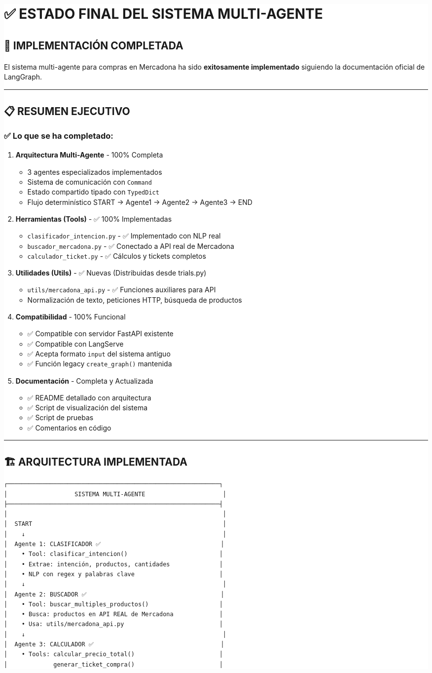 # ✅ ESTADO FINAL DEL SISTEMA MULTI-AGENTE

## 🎉 IMPLEMENTACIÓN COMPLETADA

El sistema multi-agente para compras en Mercadona ha sido **exitosamente implementado** siguiendo la documentación oficial de LangGraph.

---

## 📋 RESUMEN EJECUTIVO

### ✅ Lo que se ha completado:

1. **Arquitectura Multi-Agente** - 100% Completa
   - 3 agentes especializados implementados
   - Sistema de comunicación con `Command`
   - Estado compartido tipado con `TypedDict`
   - Flujo determinístico START → Agente1 → Agente2 → Agente3 → END

2. **Herramientas (Tools)** - ✅ 100% Implementadas
   - `clasificador_intencion.py` - ✅ Implementado con NLP real
   - `buscador_mercadona.py` - ✅ Conectado a API real de Mercadona
   - `calculador_ticket.py` - ✅ Cálculos y tickets completos

3. **Utilidades (Utils)** - ✅ Nuevas (Distribuidas desde trials.py)
   - `utils/mercadona_api.py` - ✅ Funciones auxiliares para API
   - Normalización de texto, peticiones HTTP, búsqueda de productos

4. **Compatibilidad** - 100% Funcional
   - ✅ Compatible con servidor FastAPI existente
   - ✅ Compatible con LangServe
   - ✅ Acepta formato `input` del sistema antiguo
   - ✅ Función legacy `create_graph()` mantenida

5. **Documentación** - Completa y Actualizada
   - ✅ README detallado con arquitectura
   - ✅ Script de visualización del sistema
   - ✅ Script de pruebas
   - ✅ Comentarios en código

---

## 🏗️ ARQUITECTURA IMPLEMENTADA

```
┌────────────────────────────────────────────────────────────┐
│                   SISTEMA MULTI-AGENTE                      │
├────────────────────────────────────────────────────────────┤
│                                                             │
│  START                                                      │
│    ↓                                                        │
│  Agente 1: CLASIFICADOR ✅                                  │
│    • Tool: clasificar_intencion()                          │
│    • Extrae: intención, productos, cantidades              │
│    • NLP con regex y palabras clave                        │
│    ↓                                                        │
│  Agente 2: BUSCADOR ✅                                      │
│    • Tool: buscar_multiples_productos()                    │
│    • Busca: productos en API REAL de Mercadona             │
│    • Usa: utils/mercadona_api.py                           │
│    ↓                                                        │
│  Agente 3: CALCULADOR ✅                                    │
│    • Tools: calcular_precio_total()                        │
│             generar_ticket_compra()                        │
```